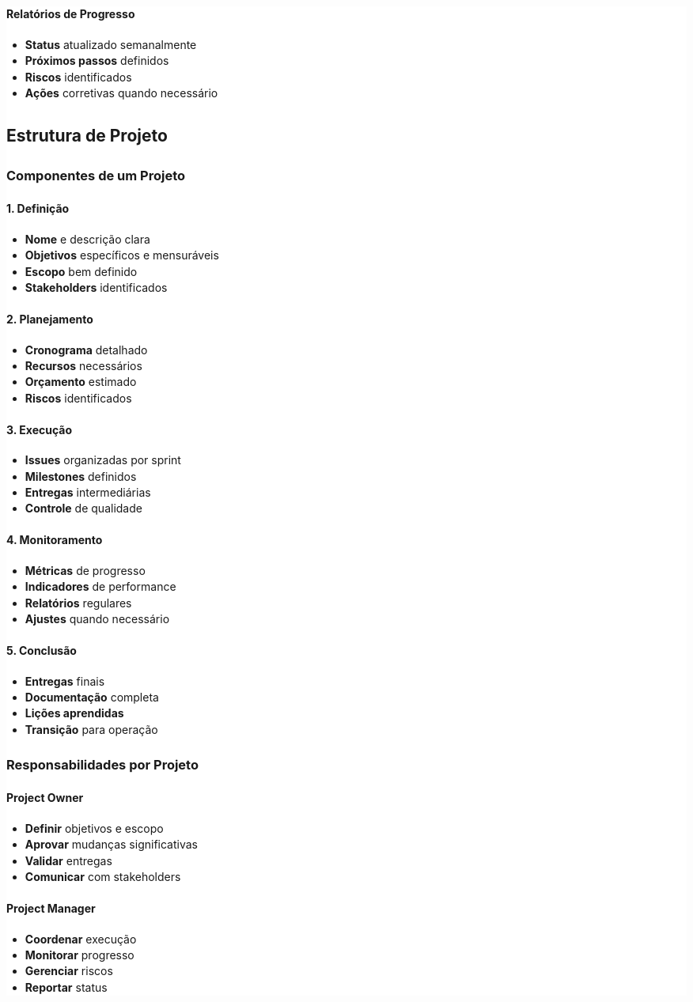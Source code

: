 #### Relatórios de Progresso
- **Status** atualizado semanalmente
- **Próximos passos** definidos
- **Riscos** identificados
- **Ações** corretivas quando necessário

## Estrutura de Projeto

### Componentes de um Projeto

#### 1. Definição
- **Nome** e descrição clara
- **Objetivos** específicos e mensuráveis
- **Escopo** bem definido
- **Stakeholders** identificados

#### 2. Planejamento
- **Cronograma** detalhado
- **Recursos** necessários
- **Orçamento** estimado
- **Riscos** identificados

#### 3. Execução
- **Issues** organizadas por sprint
- **Milestones** definidos
- **Entregas** intermediárias
- **Controle** de qualidade

#### 4. Monitoramento
- **Métricas** de progresso
- **Indicadores** de performance
- **Relatórios** regulares
- **Ajustes** quando necessário

#### 5. Conclusão
- **Entregas** finais
- **Documentação** completa
- **Lições aprendidas**
- **Transição** para operação

### Responsabilidades por Projeto

#### Project Owner
- **Definir** objetivos e escopo
- **Aprovar** mudanças significativas
- **Validar** entregas
- **Comunicar** com stakeholders

#### Project Manager
- **Coordenar** execução
- **Monitorar** progresso
- **Gerenciar** riscos
- **Reportar** status

